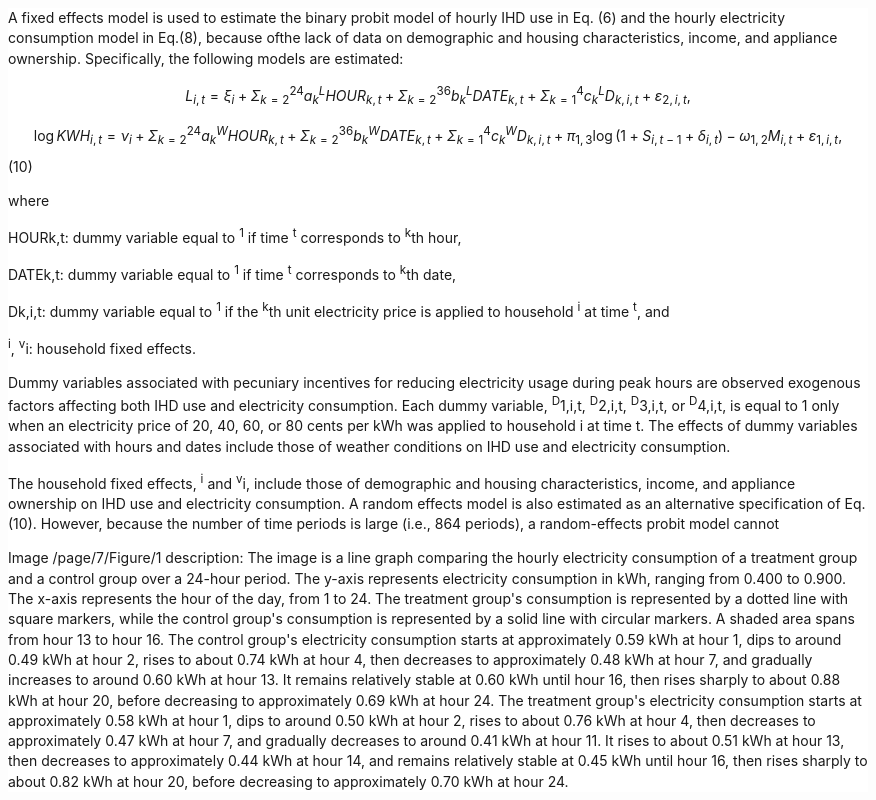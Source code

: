 A fixed effects model is used to estimate the binary probit model of hourly IHD use in Eq. (6) and the hourly electricity consumption model in Eq.(8), because ofthe lack of data on demographic and housing characteristics, income, and appliance ownership. Specifically, the following models are estimated:

$$
L_{i,t} = \xi_i + \Sigma_{k=2}^{24} a_k^L H O U R_{k,t} + \Sigma_{k=2}^{36} b_k^L D A T E_{k,t} + \Sigma_{k=1}^4 c_k^L D_{k,i,t} + \varepsilon_{2,i,t},\tag{9}
$$

$$
\log KWH_{i,t} = \nu_i + \Sigma_{k=2}^{24} a_k^W HOUR_{k,t} + \Sigma_{k=2}^{36} b_k^W DATE_{k,t} + \Sigma_{k=1}^4 c_k^W D_{k,i,t} + \pi_{1,3} \log \left( 1 + S_{i,t-1} + \delta_{i,t} \right) - \omega_{1,2} M_{i,t} + \varepsilon_{1,i,t},
$$
(10)

where

HOURk,t: dummy variable equal to <sup>1</sup> if time <sup>t</sup> corresponds to <sup>k</sup>th hour,

DATEk,t: dummy variable equal to <sup>1</sup> if time <sup>t</sup> corresponds to <sup>k</sup>th date,

Dk,i,t: dummy variable equal to <sup>1</sup> if the <sup>k</sup>th unit electricity price is applied to household <sup>i</sup> at time <sup>t</sup>, and

<sup>i</sup>, <sup>v</sup>i: household fixed effects.

Dummy variables associated with pecuniary incentives for reducing electricity usage during peak hours are observed exogenous factors affecting both IHD use and electricity consumption. Each dummy variable, <sup>D</sup>1,i,t, <sup>D</sup>2,i,t, <sup>D</sup>3,i,t, or <sup>D</sup>4,i,t, is equal to 1 only when an electricity price of 20, 40, 60, or 80 cents per kWh was applied to household i at time t. The effects of dummy variables associated with hours and dates include those of weather conditions on IHD use and electricity consumption.

The household fixed effects, <sup>i</sup> and <sup>v</sup>i, include those of demographic and housing characteristics, income, and appliance ownership on IHD use and electricity consumption. A random effects model is also estimated as an alternative specification of Eq. (10). However, because the number of time periods is large (i.e., 864 periods), a random-effects probit model cannot

<span id="page-7-0"></span>Image /page/7/Figure/1 description: The image is a line graph comparing the hourly electricity consumption of a treatment group and a control group over a 24-hour period. The y-axis represents electricity consumption in kWh, ranging from 0.400 to 0.900. The x-axis represents the hour of the day, from 1 to 24. The treatment group's consumption is represented by a dotted line with square markers, while the control group's consumption is represented by a solid line with circular markers. A shaded area spans from hour 13 to hour 16. The control group's electricity consumption starts at approximately 0.59 kWh at hour 1, dips to around 0.49 kWh at hour 2, rises to about 0.74 kWh at hour 4, then decreases to approximately 0.48 kWh at hour 7, and gradually increases to around 0.60 kWh at hour 13. It remains relatively stable at 0.60 kWh until hour 16, then rises sharply to about 0.88 kWh at hour 20, before decreasing to approximately 0.69 kWh at hour 24. The treatment group's electricity consumption starts at approximately 0.58 kWh at hour 1, dips to around 0.50 kWh at hour 2, rises to about 0.76 kWh at hour 4, then decreases to approximately 0.47 kWh at hour 7, and gradually decreases to around 0.41 kWh at hour 11. It rises to about 0.51 kWh at hour 13, then decreases to approximately 0.44 kWh at hour 14, and remains relatively stable at 0.45 kWh until hour 16, then rises sharply to about 0.82 kWh at hour 20, before decreasing to approximately 0.70 kWh at hour 24.
